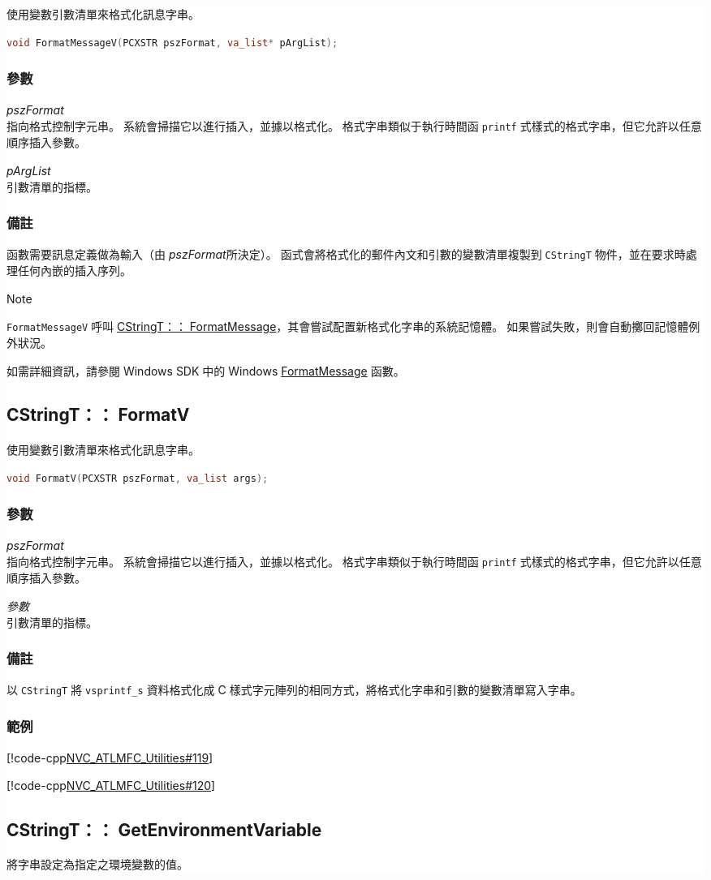 使用變數引數清單來格式化訊息字串。

```cpp
void FormatMessageV(PCXSTR pszFormat, va_list* pArgList);
```

### <a name="parameters"></a>參數

*pszFormat*<br/>
指向格式控制字元串。 系統會掃描它以進行插入，並據以格式化。 格式字串類似于執行時間函 `printf` 式樣式的格式字串，但它允許以任意順序插入參數。

*pArgList*<br/>
引數清單的指標。

### <a name="remarks"></a>備註

函數需要訊息定義做為輸入（由 *pszFormat*所決定）。 函式會將格式化的郵件內文和引數的變數清單複製到 `CStringT` 物件，並在要求時處理任何內嵌的插入序列。

> [!NOTE]
> `FormatMessageV` 呼叫 [CStringT：： FormatMessage](#formatmessage)，其會嘗試配置新格式化字串的系統記憶體。 如果嘗試失敗，則會自動擲回記憶體例外狀況。

如需詳細資訊，請參閱 Windows SDK 中的 Windows [FormatMessage](/windows/win32/api/winbase/nf-winbase-formatmessage) 函數。

## <a name="cstringtformatv"></a><a name="formatv"></a> CStringT：： FormatV

使用變數引數清單來格式化訊息字串。

```cpp
void FormatV(PCXSTR pszFormat, va_list args);
```

### <a name="parameters"></a>參數

*pszFormat*<br/>
指向格式控制字元串。 系統會掃描它以進行插入，並據以格式化。 格式字串類似于執行時間函 `printf` 式樣式的格式字串，但它允許以任意順序插入參數。

*參數*<br/>
引數清單的指標。

### <a name="remarks"></a>備註

以 `CStringT` 將 `vsprintf_s` 資料格式化成 C 樣式字元陣列的相同方式，將格式化字串和引數的變數清單寫入字串。

### <a name="example"></a>範例

[!code-cpp[NVC_ATLMFC_Utilities#119](../../atl-mfc-shared/codesnippet/cpp/cstringt-class_14.cpp)]

[!code-cpp[NVC_ATLMFC_Utilities#120](../../atl-mfc-shared/codesnippet/cpp/cstringt-class_15.cpp)]

## <a name="cstringtgetenvironmentvariable"></a><a name="getenvironmentvariable"></a> CStringT：： GetEnvironmentVariable

將字串設定為指定之環境變數的值。
